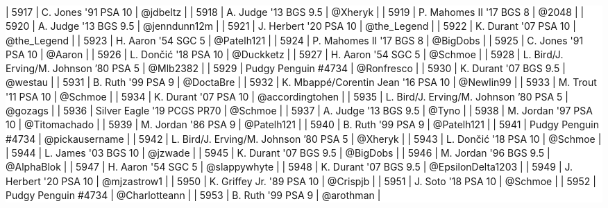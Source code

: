 | 5917 |  C. Jones &#039;91 PSA 10 | \@jdbeltz |
| 5918 |  A. Judge &#039;13 BGS 9.5 | \@Xheryk |
| 5919 |  P. Mahomes II &#039;17 BGS 8 | \@2048 |
| 5920 |  A. Judge &#039;13 BGS 9.5 | \@jenndunn12m |
| 5921 |  J. Herbert &#039;20 PSA 10 | \@the_Legend |
| 5922 |  K. Durant &#039;07 PSA 10 | \@the_Legend |
| 5923 |  H. Aaron &#039;54 SGC 5 | \@Patelh121 |
| 5924 |  P. Mahomes II &#039;17 BGS 8 | \@BigDobs |
| 5925 |  C. Jones &#039;91 PSA 10 | \@Aaron |
| 5926 |  L. Dončić &#039;18 PSA 10 | \@Duckketz |
| 5927 |  H. Aaron &#039;54 SGC 5 | \@Schmoe |
| 5928 |  L. Bird/J. Erving/M. Johnson ’80 PSA 5 | \@Mlb2382 |
| 5929 |  Pudgy Penguin #4734 | \@Ronfresco |
| 5930 |  K. Durant &#039;07 BGS 9.5 | \@westau |
| 5931 |  B. Ruth &#039;99 PSA 9 | \@DoctaBre |
| 5932 |  K. Mbappé/Corentin Jean &#039;16 PSA 10 | \@Newlin99 |
| 5933 |  M. Trout &#039;11 PSA 10 | \@Schmoe |
| 5934 |  K. Durant &#039;07 PSA 10 | \@accordingtohen |
| 5935 |  L. Bird/J. Erving/M. Johnson ’80 PSA 5 | \@gozags |
| 5936 |  Silver Eagle &#039;19 PCGS PR70 | \@Schmoe |
| 5937 |  A. Judge &#039;13 BGS 9.5 | \@Tyno |
| 5938 |  M. Jordan &#039;97 PSA 10 | \@Titomachado |
| 5939 |  M. Jordan &#039;86 PSA 9 | \@Patelh121 |
| 5940 |  B. Ruth &#039;99 PSA 9 | \@Patelh121 |
| 5941 |  Pudgy Penguin #4734 | \@pickausername |
| 5942 |  L. Bird/J. Erving/M. Johnson ’80 PSA 5 | \@Xheryk |
| 5943 |  L. Dončić &#039;18 PSA 10 | \@Schmoe |
| 5944 |  L. James &#039;03 BGS 10 | \@jzwade |
| 5945 |  K. Durant &#039;07 BGS 9.5 | \@BigDobs |
| 5946 |  M. Jordan &#039;96 BGS 9.5 | \@AlphaBlok |
| 5947 |  H. Aaron &#039;54 SGC 5 | \@slappywhyte |
| 5948 |  K. Durant &#039;07 BGS 9.5 | \@EpsilonDelta1203 |
| 5949 |  J. Herbert &#039;20 PSA 10 | \@mjzastrow1 |
| 5950 |  K. Griffey Jr. &#039;89 PSA 10 | \@Crispjb |
| 5951 |  J. Soto &#039;18 PSA 10 | \@Schmoe |
| 5952 |  Pudgy Penguin #4734 | \@Charlotteann |
| 5953 |  B. Ruth &#039;99 PSA 9 | \@arothman |